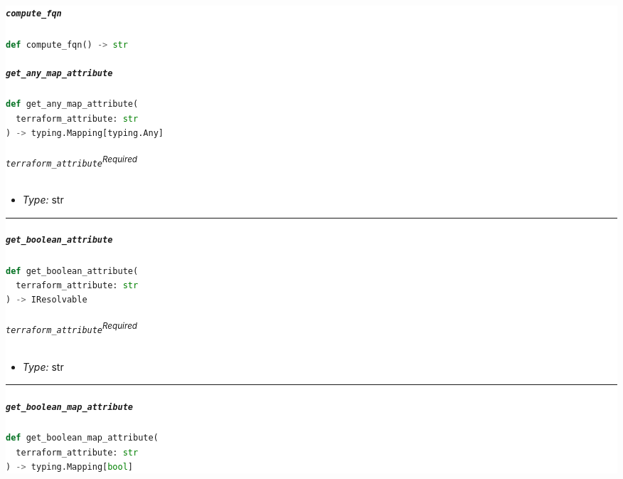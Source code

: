 
##### `compute_fqn` <a name="compute_fqn" id="@cdktf/provider-azurerm.resourcePolicyRemediation.ResourcePolicyRemediationTimeoutsOutputReference.computeFqn"></a>

```python
def compute_fqn() -> str
```

##### `get_any_map_attribute` <a name="get_any_map_attribute" id="@cdktf/provider-azurerm.resourcePolicyRemediation.ResourcePolicyRemediationTimeoutsOutputReference.getAnyMapAttribute"></a>

```python
def get_any_map_attribute(
  terraform_attribute: str
) -> typing.Mapping[typing.Any]
```

###### `terraform_attribute`<sup>Required</sup> <a name="terraform_attribute" id="@cdktf/provider-azurerm.resourcePolicyRemediation.ResourcePolicyRemediationTimeoutsOutputReference.getAnyMapAttribute.parameter.terraformAttribute"></a>

- *Type:* str

---

##### `get_boolean_attribute` <a name="get_boolean_attribute" id="@cdktf/provider-azurerm.resourcePolicyRemediation.ResourcePolicyRemediationTimeoutsOutputReference.getBooleanAttribute"></a>

```python
def get_boolean_attribute(
  terraform_attribute: str
) -> IResolvable
```

###### `terraform_attribute`<sup>Required</sup> <a name="terraform_attribute" id="@cdktf/provider-azurerm.resourcePolicyRemediation.ResourcePolicyRemediationTimeoutsOutputReference.getBooleanAttribute.parameter.terraformAttribute"></a>

- *Type:* str

---

##### `get_boolean_map_attribute` <a name="get_boolean_map_attribute" id="@cdktf/provider-azurerm.resourcePolicyRemediation.ResourcePolicyRemediationTimeoutsOutputReference.getBooleanMapAttribute"></a>

```python
def get_boolean_map_attribute(
  terraform_attribute: str
) -> typing.Mapping[bool]
```
